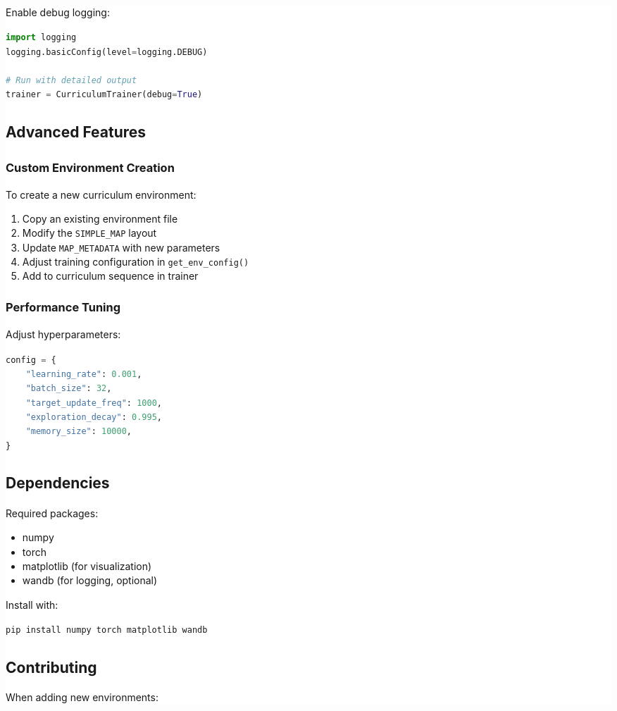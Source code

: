 Enable debug logging:

```python
import logging
logging.basicConfig(level=logging.DEBUG)

# Run with detailed output
trainer = CurriculumTrainer(debug=True)
```

## Advanced Features

### Custom Environment Creation

To create a new curriculum environment:

1. Copy an existing environment file
2. Modify the `SIMPLE_MAP` layout
3. Update `MAP_METADATA` with new parameters
4. Adjust training configuration in `get_env_config()`
5. Add to curriculum sequence in trainer

### Performance Tuning

Adjust hyperparameters:

```python
config = {
    "learning_rate": 0.001,
    "batch_size": 32,
    "target_update_freq": 1000,
    "exploration_decay": 0.995,
    "memory_size": 10000,
}
```

## Dependencies

Required packages:

- numpy
- torch
- matplotlib (for visualization)
- wandb (for logging, optional)

Install with:

```bash
pip install numpy torch matplotlib wandb
```

## Contributing

When adding new environments:
